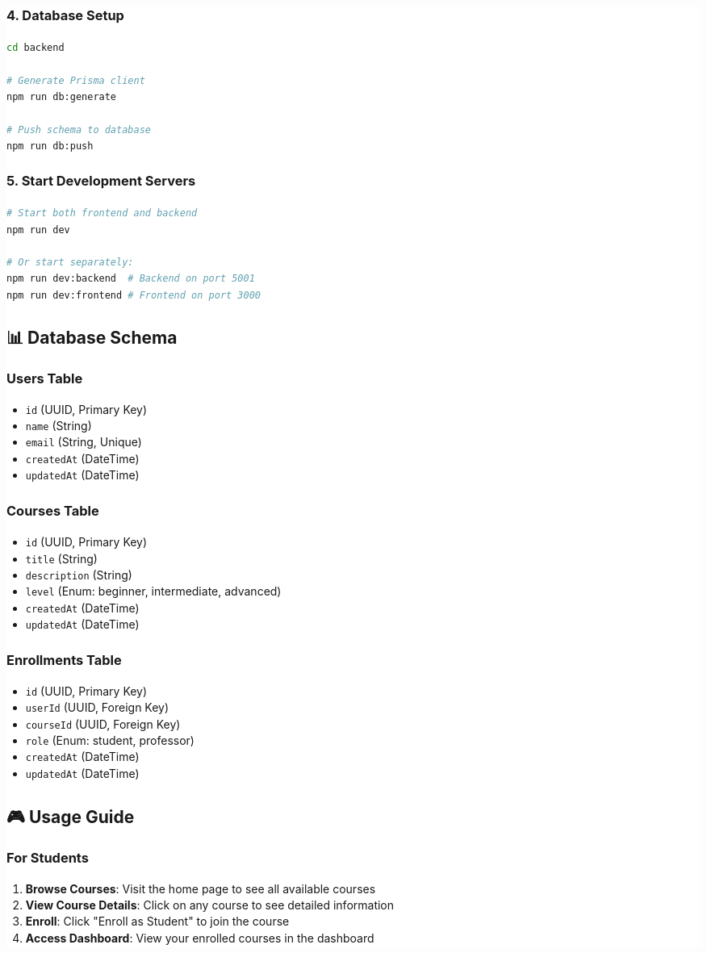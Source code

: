 ### 4. Database Setup
```bash
cd backend

# Generate Prisma client
npm run db:generate

# Push schema to database
npm run db:push
```

### 5. Start Development Servers
```bash
# Start both frontend and backend
npm run dev

# Or start separately:
npm run dev:backend  # Backend on port 5001
npm run dev:frontend # Frontend on port 3000
```

## 📊 Database Schema

### Users Table
- `id` (UUID, Primary Key)
- `name` (String)
- `email` (String, Unique)
- `createdAt` (DateTime)
- `updatedAt` (DateTime)

### Courses Table
- `id` (UUID, Primary Key)
- `title` (String)
- `description` (String)
- `level` (Enum: beginner, intermediate, advanced)
- `createdAt` (DateTime)
- `updatedAt` (DateTime)

### Enrollments Table
- `id` (UUID, Primary Key)
- `userId` (UUID, Foreign Key)
- `courseId` (UUID, Foreign Key)
- `role` (Enum: student, professor)
- `createdAt` (DateTime)
- `updatedAt` (DateTime)

## 🎮 Usage Guide

### For Students
1. **Browse Courses**: Visit the home page to see all available courses
2. **View Course Details**: Click on any course to see detailed information
3. **Enroll**: Click "Enroll as Student" to join the course
4. **Access Dashboard**: View your enrolled courses in the dashboard
